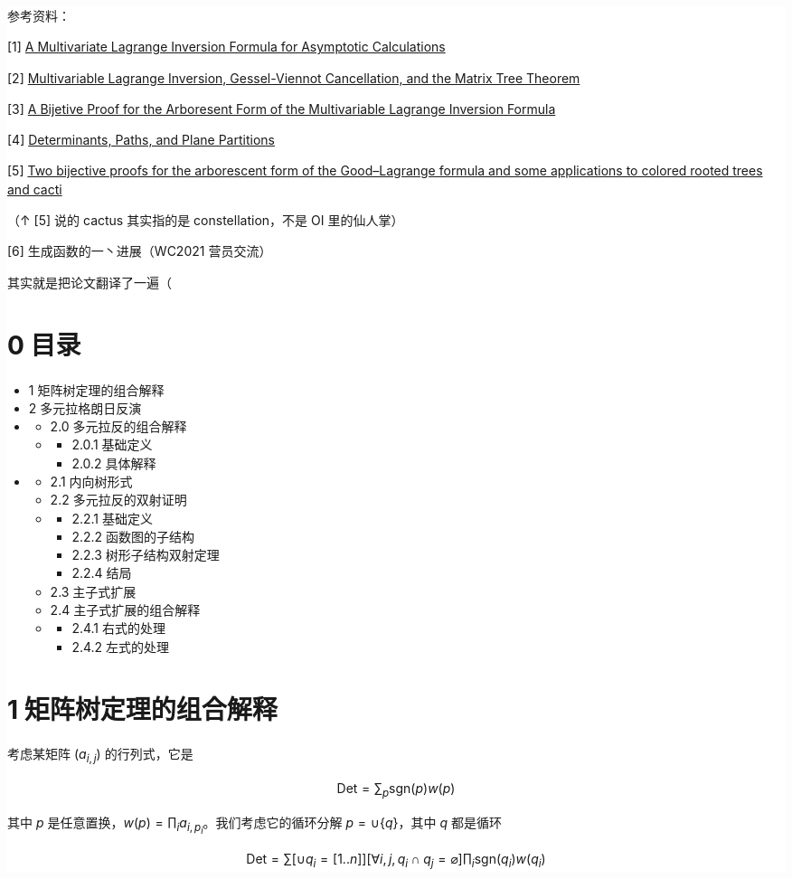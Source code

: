 参考资料：

[1] [A Multivariate Lagrange Inversion Formula for Asymptotic Calculations](https://www.researchgate.net/publication/2313679_A_Multivariate_Lagrange_Inversion_Formula_for_Asymptotic_Calculations)

[2] [Multivariable Lagrange Inversion, Gessel-Viennot Cancellation, and the Matrix Tree Theorem](https://uwaterloo.ca/math/sites/ca.math/files/uploads/files/gkulkjcta1997.pdf)

[3] [A Bijetive Proof for the Arboresent Form of the Multivariable Lagrange Inversion Formula](http://www.cecm.sfu.ca/~cchauve/Publications/MCS00.ps)

[4] [Determinants, Paths, and Plane Partitions](http://people.brandeis.edu/~gessel/homepage/papers/pp.pdf)

[5] [Two bijective proofs for the arborescent form of the Good–Lagrange formula and some applications to colored rooted trees and cacti](https://core.ac.uk/download/pdf/82394044.pdf)

（↑ [5] 说的 cactus 其实指的是 constellation，不是 OI 里的仙人掌）

[6] 生成函数的一丶进展（WC2021 营员交流）

其实就是把论文翻译了一遍（

# 0 目录

- 1 矩阵树定理的组合解释
- 2 多元拉格朗日反演
- - 2.0 多元拉反的组合解释
  - - 2.0.1 基础定义
    - 2.0.2 具体解释
- - 2.1 内向树形式
  - 2.2 多元拉反的双射证明
  - - 2.2.1 基础定义
    - 2.2.2 函数图的子结构
    - 2.2.3 树形子结构双射定理
    - 2.2.4 结局
  - 2.3 主子式扩展
  - 2.4 主子式扩展的组合解释
  - - 2.4.1 右式的处理
    - 2.4.2 左式的处理

# 1 矩阵树定理的组合解释

考虑某矩阵 $(a_{i,j})$ 的行列式，它是

$$
\text{Det}=\sum_p\text{sgn}(p)w(p)
$$

其中 $p$ 是任意置换，$w(p)=\prod_{i} a_{i,p_i}$。我们考虑它的循环分解 $p=\cup\{q\}$，其中 $q$ 都是循环

$$
\text{Det}=\sum_{}[\cup q_i=[1..n]][\forall i,j,q_i\cap q_j =\varnothing]\prod_i\text{sgn}(q_i)w(q_i)
$$
